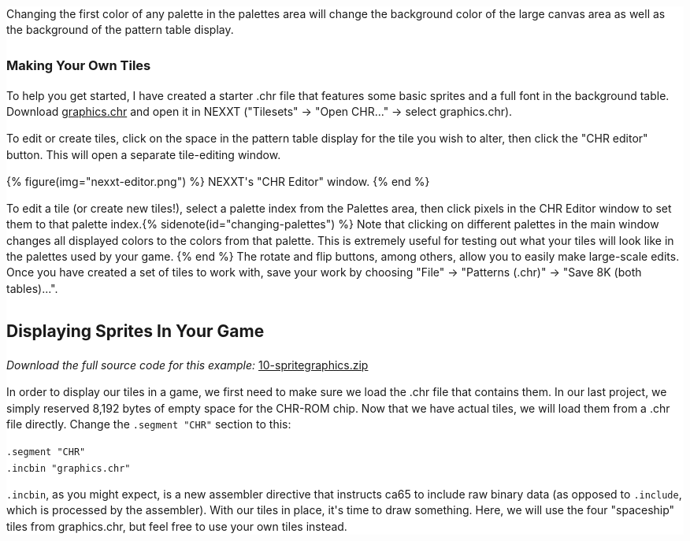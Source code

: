 Changing the first color of any palette in the palettes area will change
the background color of the large canvas area as well as the background
of the pattern table display.

### Making Your Own Tiles

To help you get started, I have created a starter .chr file that features
some basic sprites and a full font in the background table. Download
<a href="https://famicom.party/book/projects/10-spritegraphics/src/graphics.chr">graphics.chr</a>
and open it in NEXXT ("Tilesets" &rarr; "Open CHR..." &rarr; select graphics.chr).

To edit or create tiles, click on the space in the pattern table
display for the tile you wish to alter, then click the "CHR editor" button. This will
open a separate tile-editing window.

{% figure(img="nexxt-editor.png") %}
NEXXT's "CHR Editor" window.
{% end %}

To edit a tile (or create new tiles!), select a palette index from
the Palettes area, then click pixels
in the CHR Editor window to set them to that palette index.{% sidenote(id="changing-palettes")
%}
Note that clicking on different palettes in the main window changes all
displayed colors to the colors from that palette. This is extremely useful
for testing out what your tiles will look like in the palettes used
by your game.
{% end %} The rotate and flip
buttons, among others, allow you to easily make large-scale edits.
Once you have created a set of tiles to work with, save your work by choosing
"File" &rarr; "Patterns (.chr)" &rarr; "Save 8K (both tables)...".

## Displaying Sprites In Your Game

_Download the full source code for this example:_
<a href="https://famicom.party/book/projects/10-spritegraphics.zip">10-spritegraphics.zip</a>

In order to display our tiles in a game, we first need to make sure
we load the .chr file that contains them. In our last project, we
simply reserved 8,192 bytes of empty space for the CHR-ROM chip.
Now that we have actual tiles, we will load them from a .chr file
directly. Change the `.segment "CHR"` section to this:

```ca65
.segment "CHR"
.incbin "graphics.chr"
```

`.incbin`, as you might expect, is a new assembler directive
that instructs ca65 to include raw binary data (as opposed to `.include`,
which is processed by the assembler).
With our tiles in place, it's time to draw something. Here, we will use
the four "spaceship" tiles from graphics.chr, but feel free to use your own
tiles instead.

